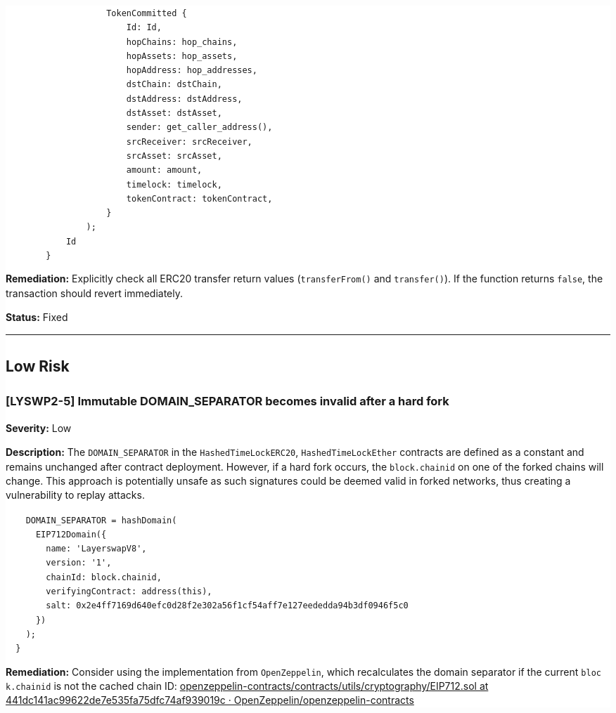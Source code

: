 ```
                    TokenCommitted {
                        Id: Id,
                        hopChains: hop_chains,
                        hopAssets: hop_assets,
                        hopAddress: hop_addresses,
                        dstChain: dstChain,
                        dstAddress: dstAddress,
                        dstAsset: dstAsset,
                        sender: get_caller_address(),
                        srcReceiver: srcReceiver,
                        srcAsset: srcAsset,
                        amount: amount,
                        timelock: timelock,
                        tokenContract: tokenContract,
                    }
                );
            Id
        }
```

**Remediation:**  Explicitly check all ERC20 transfer return values (`transferFrom()` and `transfer()`). If the function returns `false`, the transaction should revert immediately.

**Status:**  Fixed


- - -
## Low Risk

### [LYSWP2-5] Immutable DOMAIN_SEPARATOR becomes invalid after a hard fork

**Severity:** Low

**Description:** The `DOMAIN_SEPARATOR` in the `HashedTimeLockERC20`, `HashedTimeLockEther` contracts are defined as a constant and remains unchanged after contract deployment. However, if a hard fork occurs, the `block.chainid` on one of the forked chains will change. This approach is potentially unsafe as such signatures could be deemed valid in forked networks, thus creating a vulnerability to replay attacks.
```  constructor() {
    DOMAIN_SEPARATOR = hashDomain(
      EIP712Domain({
        name: 'LayerswapV8',
        version: '1',
        chainId: block.chainid,
        verifyingContract: address(this),
        salt: 0x2e4ff7169d640efc0d28f2e302a56f1cf54aff7e127eededda94b3df0946f5c0
      })
    );
  }
```

**Remediation:**  Consider using the implementation from `OpenZeppelin`, which recalculates the domain separator if the current `block.chainid` is not the cached chain ID: 
[openzeppelin-contracts/contracts/utils/cryptography/EIP712.sol at 441dc141ac99622de7e535fa75dfc74af939019c · OpenZeppelin/openzeppelin-contracts](https://github.com/OpenZeppelin/openzeppelin-contracts/blob/441dc141ac99622de7e535fa75dfc74af939019c/contracts/utils/cryptography/EIP712.sol#L22-L23)
